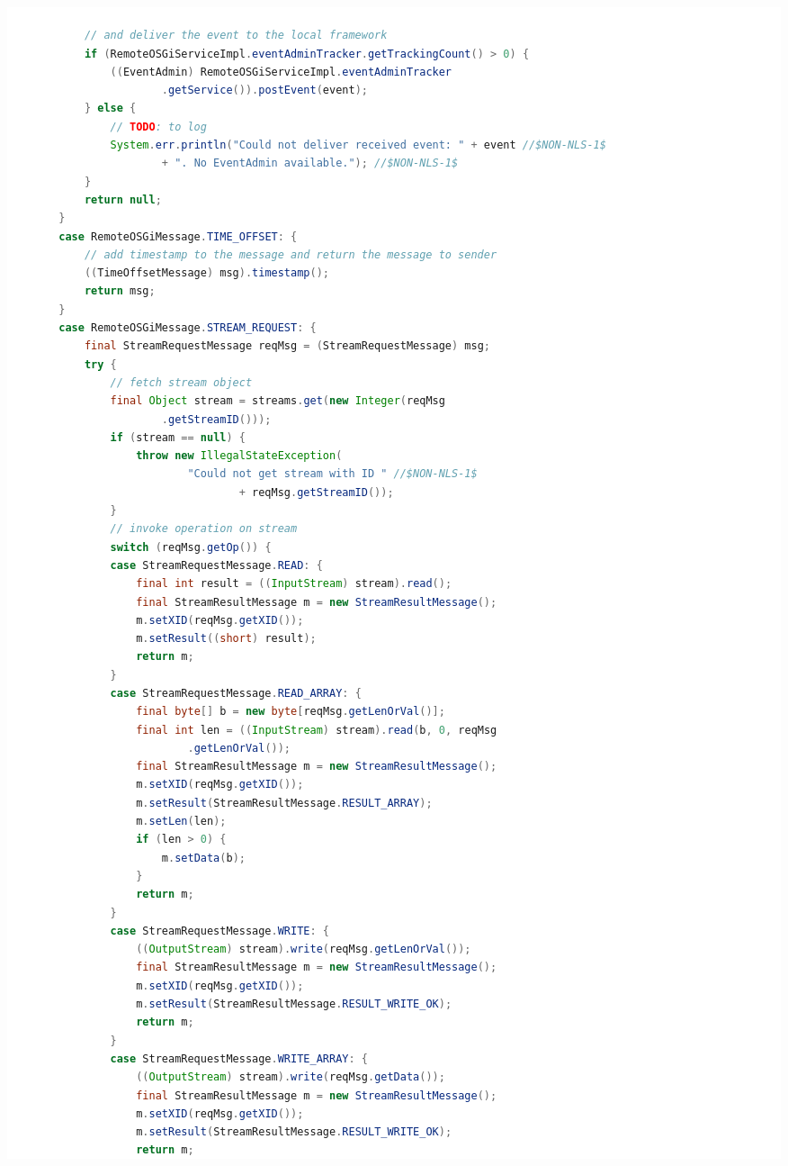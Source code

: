 ```java

			// and deliver the event to the local framework
			if (RemoteOSGiServiceImpl.eventAdminTracker.getTrackingCount() > 0) {
				((EventAdmin) RemoteOSGiServiceImpl.eventAdminTracker
						.getService()).postEvent(event);
			} else {
				// TODO: to log
				System.err.println("Could not deliver received event: " + event //$NON-NLS-1$
						+ ". No EventAdmin available."); //$NON-NLS-1$
			}
			return null;
		}
		case RemoteOSGiMessage.TIME_OFFSET: {
			// add timestamp to the message and return the message to sender
			((TimeOffsetMessage) msg).timestamp();
			return msg;
		}
		case RemoteOSGiMessage.STREAM_REQUEST: {
			final StreamRequestMessage reqMsg = (StreamRequestMessage) msg;
			try {
				// fetch stream object
				final Object stream = streams.get(new Integer(reqMsg
						.getStreamID()));
				if (stream == null) {
					throw new IllegalStateException(
							"Could not get stream with ID " //$NON-NLS-1$
									+ reqMsg.getStreamID());
				}
				// invoke operation on stream
				switch (reqMsg.getOp()) {
				case StreamRequestMessage.READ: {
					final int result = ((InputStream) stream).read();
					final StreamResultMessage m = new StreamResultMessage();
					m.setXID(reqMsg.getXID());
					m.setResult((short) result);
					return m;
				}
				case StreamRequestMessage.READ_ARRAY: {
					final byte[] b = new byte[reqMsg.getLenOrVal()];
					final int len = ((InputStream) stream).read(b, 0, reqMsg
							.getLenOrVal());
					final StreamResultMessage m = new StreamResultMessage();
					m.setXID(reqMsg.getXID());
					m.setResult(StreamResultMessage.RESULT_ARRAY);
					m.setLen(len);
					if (len > 0) {
						m.setData(b);
					}
					return m;
				}
				case StreamRequestMessage.WRITE: {
					((OutputStream) stream).write(reqMsg.getLenOrVal());
					final StreamResultMessage m = new StreamResultMessage();
					m.setXID(reqMsg.getXID());
					m.setResult(StreamResultMessage.RESULT_WRITE_OK);
					return m;
				}
				case StreamRequestMessage.WRITE_ARRAY: {
					((OutputStream) stream).write(reqMsg.getData());
					final StreamResultMessage m = new StreamResultMessage();
					m.setXID(reqMsg.getXID());
					m.setResult(StreamResultMessage.RESULT_WRITE_OK);
					return m;
```